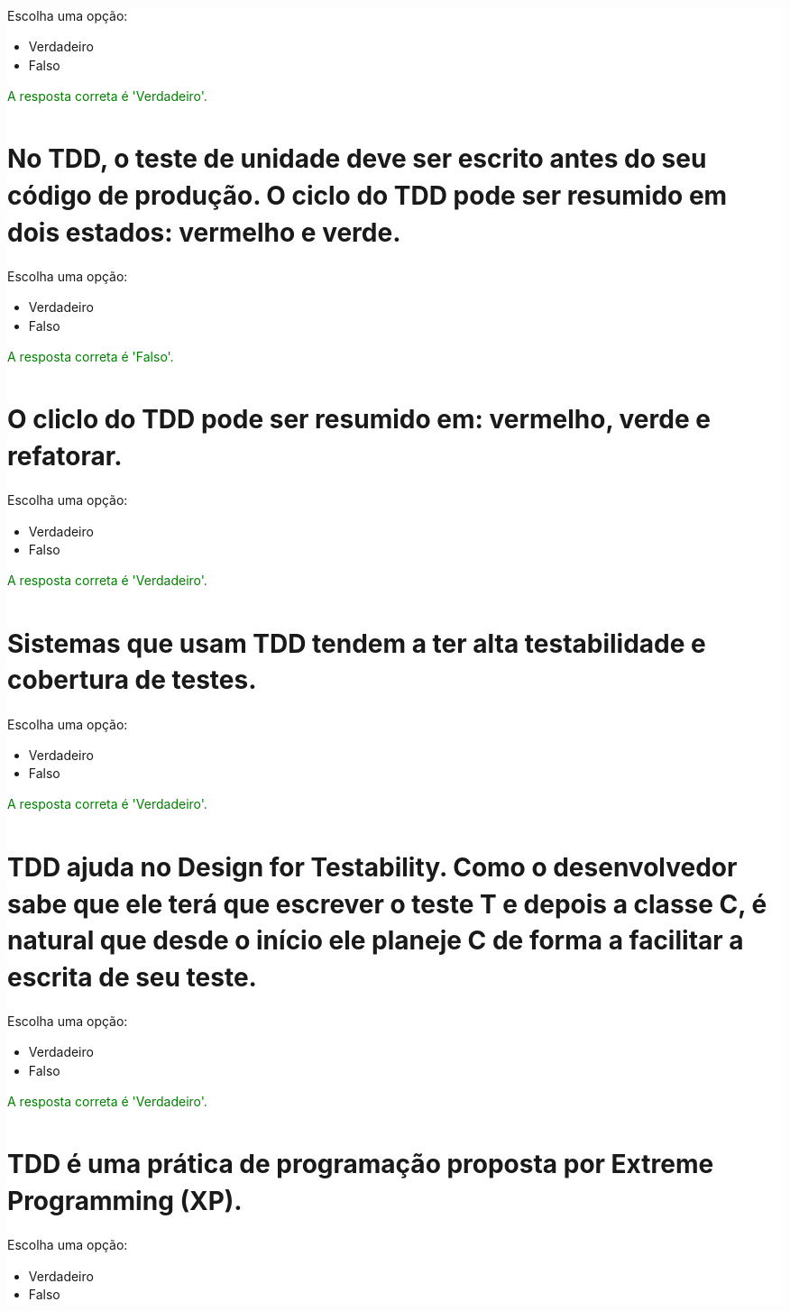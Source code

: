 Escolha uma opção:
- Verdadeiro 
- Falso


<span style="color:green"> A resposta correta é 'Verdadeiro'. </span>


# No TDD, o teste de unidade deve ser escrito antes do seu código de produção. O ciclo do TDD pode ser resumido em dois estados: vermelho e verde.

Escolha uma opção:
- Verdadeiro
- Falso 

<span style="color:green"> A resposta correta é 'Falso'. </span>
# O cliclo do TDD pode ser resumido em: vermelho, verde e refatorar.

Escolha uma opção:
- Verdadeiro 
- Falso

<span style="color:green"> A resposta correta é 'Verdadeiro'. </span>
# Sistemas que usam TDD tendem a ter alta testabilidade e cobertura de testes.

Escolha uma opção:
- Verdadeiro 
- Falso

<span style="color:green"> A resposta correta é 'Verdadeiro'. </span>
# TDD ajuda no Design for Testability. Como o desenvolvedor sabe que ele terá que escrever o teste T e depois a classe C, é natural que desde o início ele planeje C de forma a facilitar a escrita de seu teste. 

Escolha uma opção:
- Verdadeiro
- Falso 

<span style="color:green"> A resposta correta é 'Verdadeiro'. </span>
# TDD é uma prática de programação proposta por Extreme Programming (XP).

Escolha uma opção:
- Verdadeiro
- Falso 
